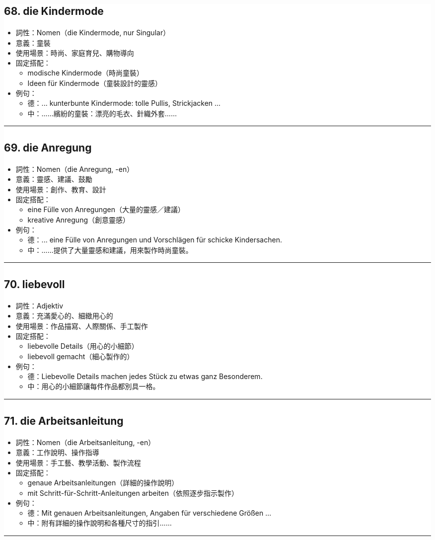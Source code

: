 
## 68. die Kindermode

- 詞性：Nomen（die Kindermode, nur Singular）
- 意義：童裝
- 使用場景：時尚、家庭育兒、購物導向
- 固定搭配：
  - modische Kindermode（時尚童裝）
  - Ideen für Kindermode（童裝設計的靈感）
- 例句：
  - 德：... kunterbunte Kindermode: tolle Pullis, Strickjacken ...
  - 中：……繽紛的童裝：漂亮的毛衣、針織外套……

---

## 69. die Anregung

- 詞性：Nomen（die Anregung, -en）
- 意義：靈感、建議、鼓勵
- 使用場景：創作、教育、設計
- 固定搭配：
  - eine Fülle von Anregungen（大量的靈感／建議）
  - kreative Anregung（創意靈感）
- 例句：
  - 德：... eine Fülle von Anregungen und Vorschlägen für schicke Kindersachen.
  - 中：……提供了大量靈感和建議，用來製作時尚童裝。

---

## 70. liebevoll

- 詞性：Adjektiv
- 意義：充滿愛心的、細緻用心的
- 使用場景：作品描寫、人際關係、手工製作
- 固定搭配：
  - liebevolle Details（用心的小細節）
  - liebevoll gemacht（細心製作的）
- 例句：
  - 德：Liebevolle Details machen jedes Stück zu etwas ganz Besonderem.
  - 中：用心的小細節讓每件作品都別具一格。

---

## 71. die Arbeitsanleitung

- 詞性：Nomen（die Arbeitsanleitung, -en）
- 意義：工作說明、操作指導
- 使用場景：手工藝、教學活動、製作流程
- 固定搭配：
  - genaue Arbeitsanleitungen（詳細的操作說明）
  - mit Schritt-für-Schritt-Anleitungen arbeiten（依照逐步指示製作）
- 例句：
  - 德：Mit genauen Arbeitsanleitungen, Angaben für verschiedene Größen ...
  - 中：附有詳細的操作說明和各種尺寸的指引……

---